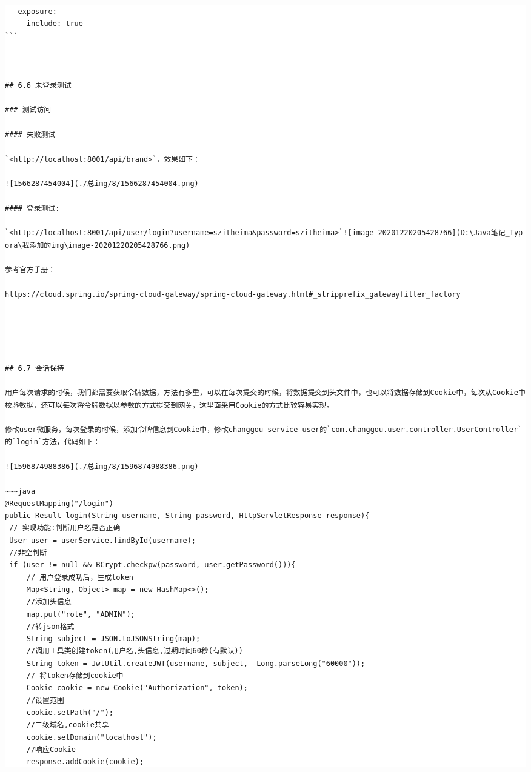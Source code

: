    ~~~
      exposure:
        include: true
```



## 6.6 未登录测试

### 测试访问

#### 失败测试

`<http://localhost:8001/api/brand>`，效果如下：

![1566287454004](./总img/8/1566287454004.png)

#### 登录测试:

`<http://localhost:8001/api/user/login?username=szitheima&password=szitheima>`![image-20201220205428766](D:\Java笔记_Typora\我添加的img\image-20201220205428766.png)

参考官方手册：

https://cloud.spring.io/spring-cloud-gateway/spring-cloud-gateway.html#_stripprefix_gatewayfilter_factory





## 6.7 会话保持

用户每次请求的时候，我们都需要获取令牌数据，方法有多重，可以在每次提交的时候，将数据提交到头文件中，也可以将数据存储到Cookie中，每次从Cookie中校验数据，还可以每次将令牌数据以参数的方式提交到网关，这里面采用Cookie的方式比较容易实现。

修改user微服务，每次登录的时候，添加令牌信息到Cookie中，修改changgou-service-user的`com.changgou.user.controller.UserController`的`login`方法，代码如下：

![1596874988386](./总img/8/1596874988386.png)

~~~java
@RequestMapping("/login")
public Result login(String username, String password, HttpServletResponse response){
    // 实现功能:判断用户名是否正确
    User user = userService.findById(username);
    //非空判断
    if (user != null && BCrypt.checkpw(password, user.getPassword())){
        // 用户登录成功后，生成token
        Map<String, Object> map = new HashMap<>();
        //添加头信息
        map.put("role", "ADMIN");
        //转json格式
        String subject = JSON.toJSONString(map);
        //调用工具类创建token(用户名,头信息,过期时间60秒(有默认))
        String token = JwtUtil.createJWT(username, subject,  Long.parseLong("60000"));
        // 将token存储到cookie中
        Cookie cookie = new Cookie("Authorization", token);
        //设置范围
        cookie.setPath("/");
        //二级域名,cookie共享
        cookie.setDomain("localhost");
        //响应Cookie
        response.addCookie(cookie);
   ~~~